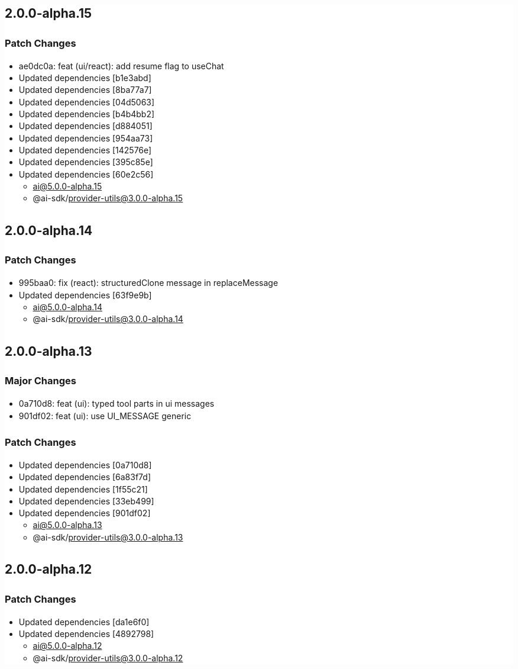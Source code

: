 ## 2.0.0-alpha.15

### Patch Changes

- ae0dc0a: feat (ui/react): add resume flag to useChat
- Updated dependencies [b1e3abd]
- Updated dependencies [8ba77a7]
- Updated dependencies [04d5063]
- Updated dependencies [b4b4bb2]
- Updated dependencies [d884051]
- Updated dependencies [954aa73]
- Updated dependencies [142576e]
- Updated dependencies [395c85e]
- Updated dependencies [60e2c56]
  - ai@5.0.0-alpha.15
  - @ai-sdk/provider-utils@3.0.0-alpha.15

## 2.0.0-alpha.14

### Patch Changes

- 995baa0: fix (react): structuredClone message in replaceMessage
- Updated dependencies [63f9e9b]
  - ai@5.0.0-alpha.14
  - @ai-sdk/provider-utils@3.0.0-alpha.14

## 2.0.0-alpha.13

### Major Changes

- 0a710d8: feat (ui): typed tool parts in ui messages
- 901df02: feat (ui): use UI_MESSAGE generic

### Patch Changes

- Updated dependencies [0a710d8]
- Updated dependencies [6a83f7d]
- Updated dependencies [1f55c21]
- Updated dependencies [33eb499]
- Updated dependencies [901df02]
  - ai@5.0.0-alpha.13
  - @ai-sdk/provider-utils@3.0.0-alpha.13

## 2.0.0-alpha.12

### Patch Changes

- Updated dependencies [da1e6f0]
- Updated dependencies [4892798]
  - ai@5.0.0-alpha.12
  - @ai-sdk/provider-utils@3.0.0-alpha.12
